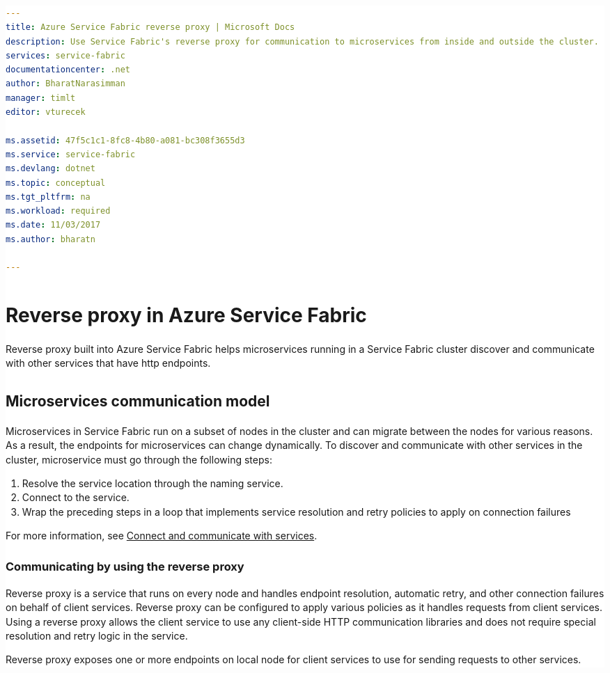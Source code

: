 ```yaml
---
title: Azure Service Fabric reverse proxy | Microsoft Docs
description: Use Service Fabric's reverse proxy for communication to microservices from inside and outside the cluster.
services: service-fabric
documentationcenter: .net
author: BharatNarasimman
manager: timlt
editor: vturecek

ms.assetid: 47f5c1c1-8fc8-4b80-a081-bc308f3655d3
ms.service: service-fabric
ms.devlang: dotnet
ms.topic: conceptual
ms.tgt_pltfrm: na
ms.workload: required
ms.date: 11/03/2017
ms.author: bharatn

---
```

# Reverse proxy in Azure Service Fabric
Reverse proxy built into Azure Service Fabric helps microservices running in a Service Fabric cluster discover and communicate with other services that have http endpoints.

## Microservices communication model
Microservices in Service Fabric run on a subset of nodes in the cluster and can migrate between the nodes for various reasons. As a result, the endpoints for microservices can change dynamically. To discover and communicate with other services in the cluster, microservice must go through the following steps:

1. Resolve the service location through the naming service.
2. Connect to the service.
3. Wrap the preceding steps in a loop that implements service resolution and retry policies to apply on connection failures

For more information, see [Connect and communicate with services](service-fabric-connect-and-communicate-with-services.md).

### Communicating by using the reverse proxy
Reverse proxy is a service that runs on every node and handles endpoint resolution, automatic retry, and other connection failures on behalf of client services. Reverse proxy can be configured to apply various policies as it handles requests from client services. Using a reverse proxy allows the client service to use any client-side HTTP communication libraries and does not require special resolution and retry logic in the service. 

Reverse proxy exposes one or more endpoints on local node for client services to use for sending requests to other services.

